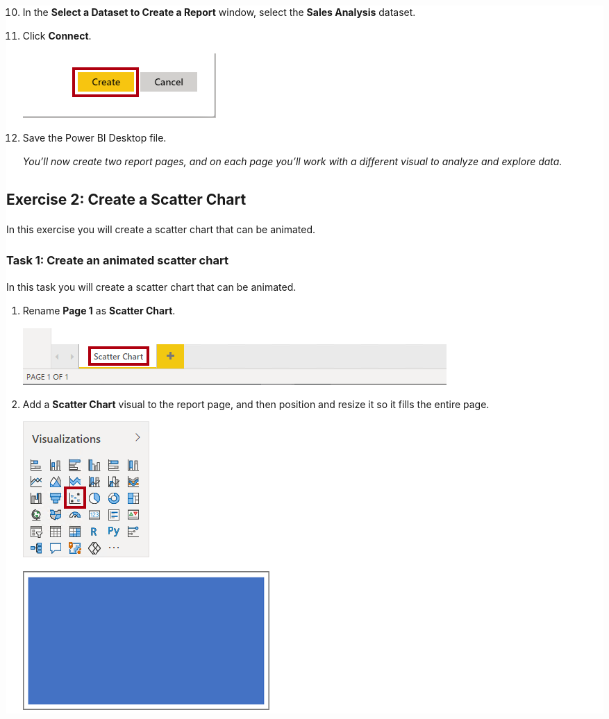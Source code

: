 10. In the **Select a Dataset to Create a Report** window, select the **Sales Analysis** dataset.

11. Click **Connect**.

	![Picture 17](Linked_image_Files/10-perform-data-analysis-in-power-bi-desktop_image13.png)

12. Save the Power BI Desktop file.

	*You’ll now create two report pages, and on each page you’ll work with a different visual to analyze and explore data.*

## **Exercise 2: Create a Scatter Chart**

In this exercise you will create a scatter chart that can be animated.

### **Task 1: Create an animated scatter chart**

In this task you will create a scatter chart that can be animated.

1. Rename **Page 1** as **Scatter Chart**.

	![Picture 67](Linked_image_Files/10-perform-data-analysis-in-power-bi-desktop_image14.png)

2. Add a **Scatter Chart** visual to the report page, and then position and resize it so it fills the entire page.

	![Picture 18](Linked_image_Files/10-perform-data-analysis-in-power-bi-desktop_image15.png)

	![Picture 75](Linked_image_Files/10-perform-data-analysis-in-power-bi-desktop_image16.png)
